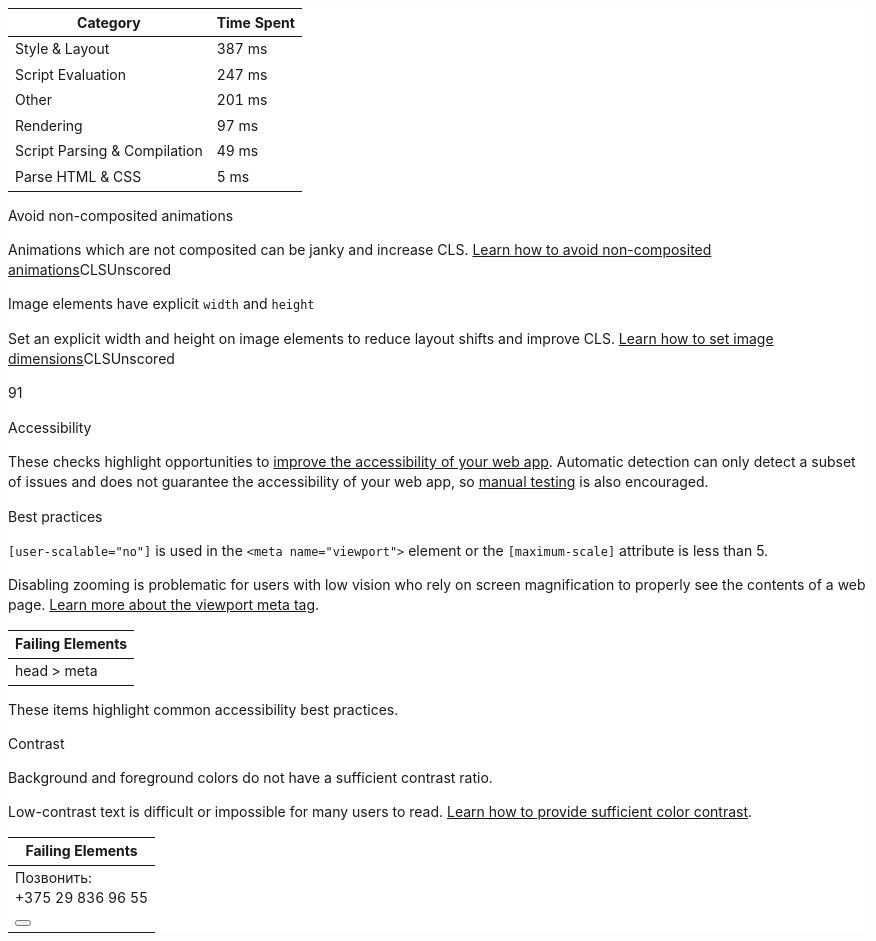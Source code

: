 | Category | Time Spent |
| --- | --- |
| Style & Layout | 387 ms |
| Script Evaluation | 247 ms |
| Other | 201 ms |
| Rendering | 97 ms |
| Script Parsing & Compilation | 49 ms |
| Parse HTML & CSS | 5 ms |

Avoid non-composited animations

Animations which are not composited can be janky and increase CLS. [Learn how to avoid non-composited animations](https://developer.chrome.com/docs/lighthouse/performance/non-composited-animations/?utm_source=lighthouse&utm_medium=lr)CLSUnscored

Image elements have explicit `width` and `height`

Set an explicit width and height on image elements to reduce layout shifts and improve CLS. [Learn how to set image dimensions](https://web.dev/articles/optimize-cls?utm_source=lighthouse&utm_medium=lr#images_without_dimensions)CLSUnscored

91

Accessibility

These checks highlight opportunities to [improve the accessibility of your web app](https://developer.chrome.com/docs/lighthouse/accessibility/?utm_source=lighthouse&utm_medium=lr). Automatic detection can only detect a subset of issues and does not guarantee the accessibility of your web app, so [manual testing](https://web.dev/articles/how-to-review?utm_source=lighthouse&utm_medium=lr) is also encouraged.

Best practices

`[user-scalable="no"]` is used in the `<meta name="viewport">` element or the `[maximum-scale]` attribute is less than 5.

Disabling zooming is problematic for users with low vision who rely on screen magnification to properly see the contents of a web page. [Learn more about the viewport meta tag](https://dequeuniversity.com/rules/axe/4.11/meta-viewport).

| Failing Elements |
| --- |
| head > meta<br><meta name="viewport" content="width=device-width, initial-scale=1.0, maximum-scale=1"> |

These items highlight common accessibility best practices.

Contrast

Background and foreground colors do not have a sufficient contrast ratio.

Low-contrast text is difficult or impossible for many users to read. [Learn how to provide sufficient color contrast](https://dequeuniversity.com/rules/axe/4.11/color-contrast).

| Failing Elements |
| --- |
| Позвонить:<br>+375 29 836 96 55<br><button class="inline-flex items-center justify-center gap-2 whitespace-nowrap rounded-md…"> |
